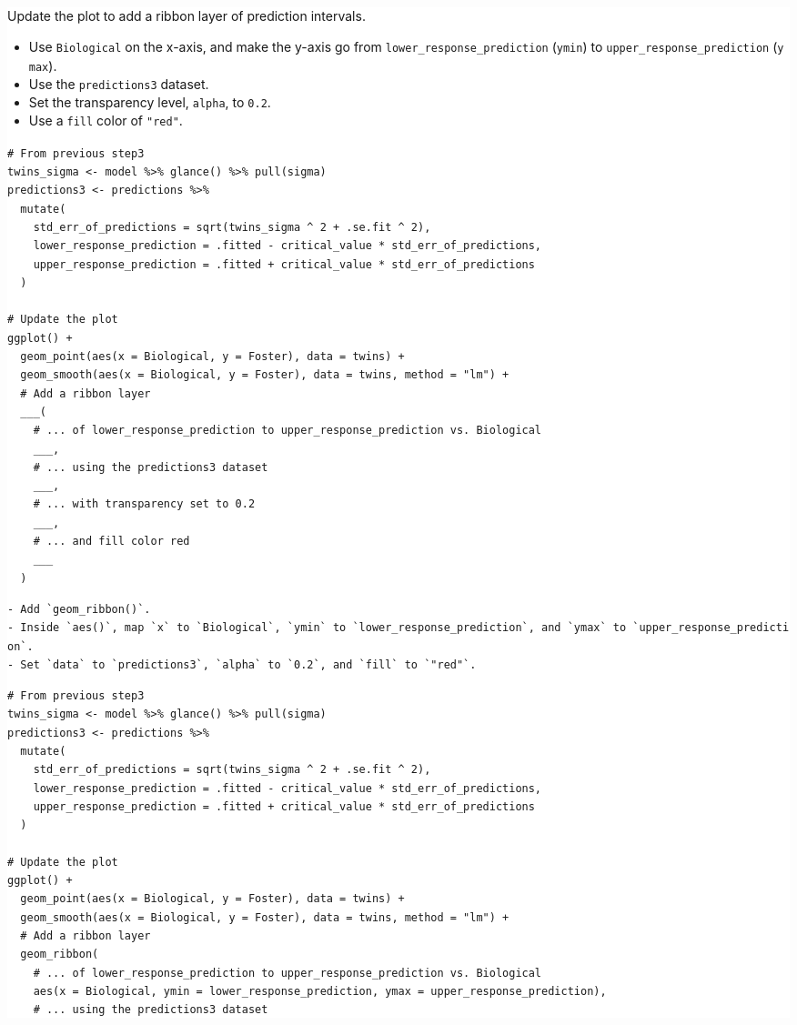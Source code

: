 




Update the plot to add a ribbon layer of prediction intervals.

- Use `Biological` on the x-axis, and make the y-axis go from `lower_response_prediction` (`ymin`) to `upper_response_prediction` (`ymax`).
- Use the `predictions3` dataset.
- Set the transparency level, `alpha`, to `0.2`.
- Use a `fill` color of `"red"`.



```
# From previous step3
twins_sigma <- model %>% glance() %>% pull(sigma)
predictions3 <- predictions %>%
  mutate(
    std_err_of_predictions = sqrt(twins_sigma ^ 2 + .se.fit ^ 2),
    lower_response_prediction = .fitted - critical_value * std_err_of_predictions,
    upper_response_prediction = .fitted + critical_value * std_err_of_predictions
  )

# Update the plot
ggplot() + 
  geom_point(aes(x = Biological, y = Foster), data = twins) +
  geom_smooth(aes(x = Biological, y = Foster), data = twins, method = "lm") + 
  # Add a ribbon layer
  ___(
    # ... of lower_response_prediction to upper_response_prediction vs. Biological
    ___, 
    # ... using the predictions3 dataset
    ___, 
    # ... with transparency set to 0.2
    ___, 
    # ... and fill color red
    ___
  )
```


```
- Add `geom_ribbon()`.
- Inside `aes()`, map `x` to `Biological`, `ymin` to `lower_response_prediction`, and `ymax` to `upper_response_prediction`.
- Set `data` to `predictions3`, `alpha` to `0.2`, and `fill` to `"red"`.
```


```
# From previous step3
twins_sigma <- model %>% glance() %>% pull(sigma)
predictions3 <- predictions %>%
  mutate(
    std_err_of_predictions = sqrt(twins_sigma ^ 2 + .se.fit ^ 2),
    lower_response_prediction = .fitted - critical_value * std_err_of_predictions,
    upper_response_prediction = .fitted + critical_value * std_err_of_predictions
  )

# Update the plot
ggplot() + 
  geom_point(aes(x = Biological, y = Foster), data = twins) +
  geom_smooth(aes(x = Biological, y = Foster), data = twins, method = "lm") + 
  # Add a ribbon layer
  geom_ribbon(
    # ... of lower_response_prediction to upper_response_prediction vs. Biological
    aes(x = Biological, ymin = lower_response_prediction, ymax = upper_response_prediction), 
    # ... using the predictions3 dataset
```
